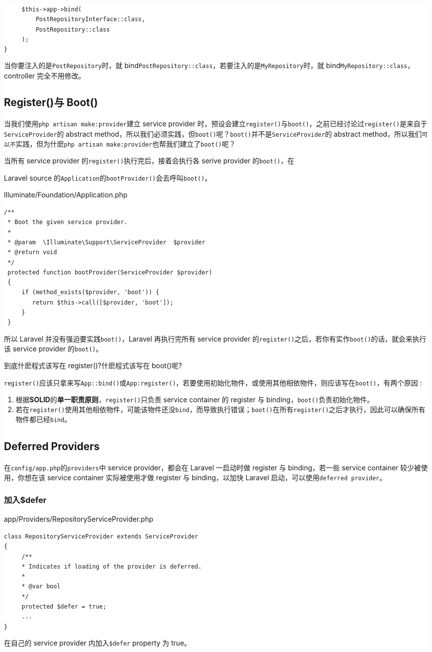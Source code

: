 ```
     $this->app->bind(
         PostRepositoryInterface::class,
         PostRepository::class
     );
}
```
当你要注入的是`PostRepository`时，就 bind`PostRepository::class`，若要注入的是`MyRepository`时，就 bind`MyRepository::class`，controller 完全不用修改。

## Register()与 Boot()
当我们使用`php artisan make:provider`建立 service provider 时，预设会建立`register()`与`boot()`，之前已经讨论过`register()`是来自于`ServiceProvider`的 abstract method，所以我们必须实践，但`boot()`呢？`boot()`并不是`ServiceProvider`的 abstract method，所以我们`可以不`实践，但为什麽`php artisan make:provider`也帮我们建立了`boot()`呢？

当所有 service provider 的`register()`执行完后，接着会执行各 serive provider 的`boot()`，在

Laravel source 的`Application`的`bootProvider()`会去呼叫`boot()`。

Illuminate/Foundation/Application.php
```
/**
 * Boot the given service provider.
 *
 * @param  \Illuminate\Support\ServiceProvider  $provider
 * @return void
 */
 protected function bootProvider(ServiceProvider $provider)
 {
     if (method_exists($provider, 'boot')) {
        return $this->call([$provider, 'boot']);
     }
 }
```
所以 Laravel 并没有强迫要实践`boot()`，Laravel 再执行完所有 service provider 的`register()`之后，若你有实作`boot()`的话，就会来执行该 service provider 的`boot()`。

到底什麽程式该写在 register()?什麽程式该写在  boot()呢?

`register()`应该只拿来写`App::bind()`或`App:register()`，若要使用初始化物件，或使用其他相依物件，则应该写在`boot()`，有两个原因 :

1. 根据**SOLID**的**单一职责原则**，`register()`只负责 service container 的 register 与 binding，`boot()`负责初始化物件。
2. 若在`register()`使用其他相依物件，可能该物件还没`bind`，而导致执行错误；`boot()`在所有`register()`之后才执行，因此可以确保所有物件都已经`bind`。

## Deferred Providers
在`config/app.php`的`providers`中 service provider，都会在 Laravel 一启动时做 register 与 binding，若一些 service container 较少被使用，你想在该 service container 实际被使用才做 register 与 binding，以加快 Laravel 启动，可以使用`deferred provider`。

### 加入$defer
app/Providers/RepositoryServiceProvider.php
```
class RepositoryServiceProvider extends ServiceProvider
{
     /**
     * Indicates if loading of the provider is deferred.
     *
     * @var bool
     */
     protected $defer = true;
     ...
}
```
在自己的 service provider 内加入`$defer` property 为 true。
